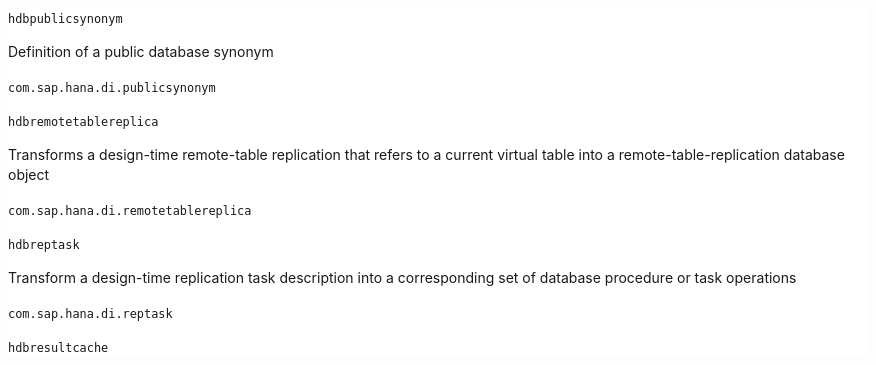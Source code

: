 </td>
</tr>
<tr>
<td valign="top">

`hdbpublicsynonym` 

</td>
<td valign="top">

Definition of a public database synonym

</td>
<td valign="top">

`com.sap.hana.di.publicsynonym` 

</td>
</tr>
<tr>
<td valign="top">

`hdbremotetablereplica` 

</td>
<td valign="top">

Transforms a design-time remote-table replication that refers to a current virtual table into a remote-table-replication database object

</td>
<td valign="top">

`com.sap.hana.di.remotetablereplica` 

</td>
</tr>
<tr>
<td valign="top">

`hdbreptask` 

</td>
<td valign="top">

Transform a design-time replication task description into a corresponding set of database procedure or task operations

</td>
<td valign="top">

`com.sap.hana.di.reptask` 

</td>
</tr>
<tr>
<td valign="top">

`hdbresultcache` 
